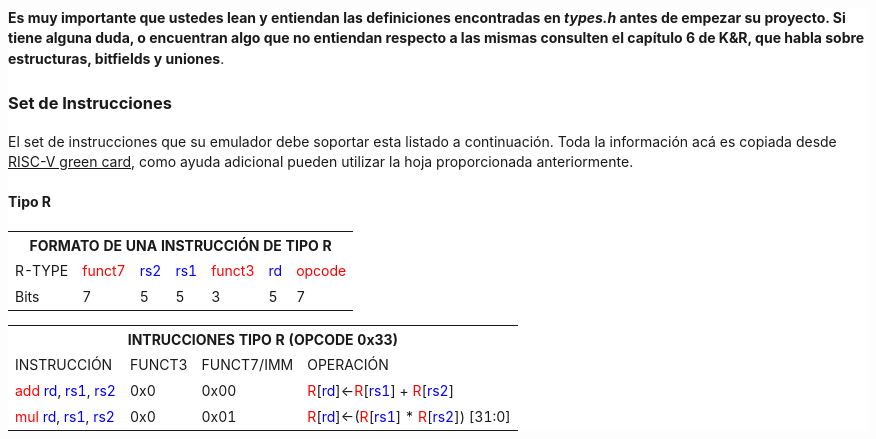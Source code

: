 **Es muy importante que ustedes lean y entiendan las definiciones encontradas en _types.h_ antes de empezar su proyecto. Si tiene alguna duda, o encuentran algo que no entiendan respecto a las mismas consulten el capítulo 6 de K&R, que habla sobre estructuras, bitfields y uniones**.


### Set de Instrucciones

El set de instrucciones que su emulador debe soportar esta listado a continuación. Toda la información acá es copiada desde [RISC-V green card](http://inst.eecs.berkeley.edu/~cs61c/fa17/img/riscvcard.pdf), como ayuda adicional pueden utilizar la hoja proporcionada anteriormente.


#### Tipo R

<table>
  <tr>
    <th colspan="7">FORMATO DE UNA INSTRUCCIÓN DE TIPO R </th>
  </tr>
  <tr>
    <td>R-TYPE</td>
    <td><font color="#ff0000">funct7</font></td>
    <td><font color="#0000ff">rs2</font></td>
    <td><font color="#0000ff">rs1</font></td>
    <td><font color="#ff0000">funct3</font></td>
    <td><font color="#0000ff">rd</font></td>
    <td><font color="#ff0000">opcode</font></td>
  </tr>
  <tr>
    <td>Bits</td>
    <td>7</td>
    <td>5</td>
    <td>5</td>
    <td>3</td>
    <td>5</td>
    <td>7</td>
  </tr>
</table>
<table>
  <tr>
    <th colspan="4"> INTRUCCIONES TIPO R (OPCODE 0x33) </th>
  </tr>
  <tr>
    <td>INSTRUCCIÓN</td>
    <td>FUNCT3</td>
    <td>FUNCT7/IMM</td>
    <td>OPERACIÓN</td>
  </tr>
  <tr>
    <td> <font color="#ff0000"> add</font><font color="#0000ff"> rd</font>, <font color="#0000ff"> rs1</font>, <font color="#0000ff"> rs2</font></td>
    <td>0x0</td>
    <td>0x00</td>
    <td><font color="#ff0000">R</font>[<font color="#0000ff">rd</font>]<-<font color="#ff0000">R</font>[<font color="#0000ff">rs1</font>] + <font color="#ff0000">R</font>[<font color="#0000ff">rs2</font>]</td>
  </tr>
  <tr>
    <td> <font color="#ff0000"> mul</font><font color="#0000ff"> rd</font>, <font color="#0000ff"> rs1</font>, <font color="#0000ff"> rs2</font></td>
    <td>0x0</td>
    <td>0x01</td>
    <td><font color="#ff0000">R</font>[<font color="#0000ff">rd</font>]<-(<font color="#ff0000">R</font>[<font color="#0000ff">rs1</font>] * <font color="#ff0000">R</font>[<font color="#0000ff">rs2</font>]) [31:0]</td>
  </tr>